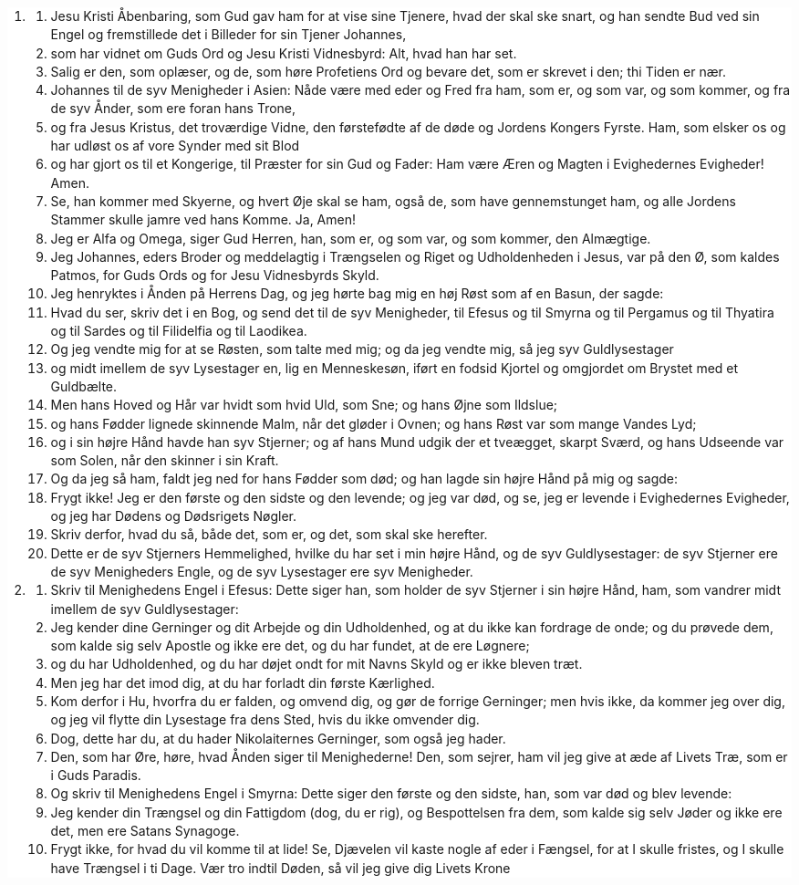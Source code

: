<ol>
  <li>
    <ol>
      <li>Jesu Kristi Åbenbaring, som Gud gav ham for at vise sine Tjenere, hvad der skal ske snart, og han sendte Bud ved sin Engel og fremstillede det i Billeder for sin Tjener Johannes,</li>
      <li>som har vidnet om Guds Ord og Jesu Kristi Vidnesbyrd: Alt, hvad han har set.</li>
      <li>Salig er den, som oplæser, og de, som høre Profetiens Ord og bevare det, som er skrevet i den; thi Tiden er nær.</li>
      <li>Johannes til de syv Menigheder i Asien: Nåde være med eder og Fred fra ham, som er, og som var, og som kommer, og fra de syv Ånder, som ere foran hans Trone,</li>
      <li>og fra Jesus Kristus, det troværdige Vidne, den førstefødte af de døde og Jordens Kongers Fyrste. Ham, som elsker os og har udløst os af vore Synder med sit Blod</li>
      <li>og har gjort os til et Kongerige, til Præster for sin Gud og Fader: Ham være Æren og Magten i Evighedernes Evigheder! Amen.</li>
      <li>Se, han kommer med Skyerne, og hvert Øje skal se ham, også de, som have gennemstunget ham, og alle Jordens Stammer skulle jamre ved hans Komme. Ja, Amen!</li>
      <li>Jeg er Alfa og Omega, siger Gud Herren, han, som er, og som var, og som kommer, den Almægtige.</li>
      <li>Jeg Johannes, eders Broder og meddelagtig i Trængselen og Riget og Udholdenheden i Jesus, var på den Ø, som kaldes Patmos, for Guds Ords og for Jesu Vidnesbyrds Skyld.</li>
      <li>Jeg henryktes i Ånden på Herrens Dag, og jeg hørte bag mig en høj Røst som af en Basun, der sagde:</li>
      <li>Hvad du ser, skriv det i en Bog, og send det til de syv Menigheder, til Efesus og til Smyrna og til Pergamus og til Thyatira og til Sardes og til Filidelfia og til Laodikea.</li>
      <li>Og jeg vendte mig for at se Røsten, som talte med mig; og da jeg vendte mig, så jeg syv Guldlysestager</li>
      <li>og midt imellem de syv Lysestager en, lig en Menneskesøn, iført en fodsid Kjortel og omgjordet om Brystet med et Guldbælte.</li>
      <li>Men hans Hoved og Hår var hvidt som hvid Uld, som Sne; og hans Øjne som Ildslue;</li>
      <li>og hans Fødder lignede skinnende Malm, når det gløder i Ovnen; og hans Røst var som mange Vandes Lyd;</li>
      <li>og i sin højre Hånd havde han syv Stjerner; og af hans Mund udgik der et tveægget, skarpt Sværd, og hans Udseende var som Solen, når den skinner i sin Kraft.</li>
      <li>Og da jeg så ham, faldt jeg ned for hans Fødder som død; og han lagde sin højre Hånd på mig og sagde:</li>
      <li>Frygt ikke! Jeg er den første og den sidste og den levende; og jeg var død, og se, jeg er levende i Evighedernes Evigheder, og jeg har Dødens og Dødsrigets Nøgler.</li>
      <li>Skriv derfor, hvad du så, både det, som er, og det, som skal ske herefter.</li>
      <li>Dette er de syv Stjerners Hemmelighed, hvilke du har set i min højre Hånd, og de syv Guldlysestager: de syv Stjerner ere de syv Menigheders Engle, og de syv Lysestager ere syv Menigheder.</li>
    </ol>
  </li>
  <li>
    <ol>
      <li>Skriv til Menighedens Engel i Efesus: Dette siger han, som holder de syv Stjerner i sin højre Hånd, ham, som vandrer midt imellem de syv Guldlysestager:</li>
      <li>Jeg kender dine Gerninger og dit Arbejde og din Udholdenhed, og at du ikke kan fordrage de onde; og du prøvede dem, som kalde sig selv Apostle og ikke ere det, og du har fundet, at de ere Løgnere;</li>
      <li>og du har Udholdenhed, og du har døjet ondt for mit Navns Skyld og er ikke bleven træt.</li>
      <li>Men jeg har det imod dig, at du har forladt din første Kærlighed.</li>
      <li>Kom derfor i Hu, hvorfra du er falden, og omvend dig, og gør de forrige Gerninger; men hvis ikke, da kommer jeg over dig, og jeg vil flytte din Lysestage fra dens Sted, hvis du ikke omvender dig.</li>
      <li>Dog, dette har du, at du hader Nikolaiternes Gerninger, som også jeg hader.</li>
      <li>Den, som har Øre, høre, hvad Ånden siger til Menighederne! Den, som sejrer, ham vil jeg give at æde af Livets Træ, som er i Guds Paradis.</li>
      <li>Og skriv til Menighedens Engel i Smyrna: Dette siger den første og den sidste, han, som var død og blev levende:</li>
      <li>Jeg kender din Trængsel og din Fattigdom (dog, du er rig), og Bespottelsen fra dem, som kalde sig selv Jøder og ikke ere det, men ere Satans Synagoge.</li>
      <li>Frygt ikke, for hvad du vil komme til at lide! Se, Djævelen vil kaste nogle af eder i Fængsel, for at I skulle fristes, og I skulle have Trængsel i ti Dage. Vær tro indtil Døden, så vil jeg give dig Livets Krone</li>